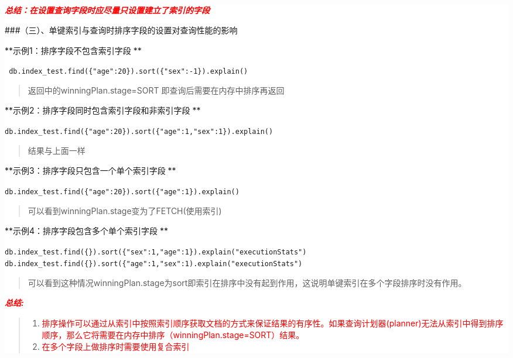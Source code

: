 ***<font color="red">总结：在设置查询字段时应尽量只设置建立了索引的字段 </font>***


###（三）、单键索引与查询时排序字段的设置对查询性能的影响


**示例1：排序字段不包含索引字段 ** 
```
 db.index_test.find({"age":20}).sort({"sex":-1}).explain()
```
> 返回中的winningPlan.stage=SORT 即查询后需要在内存中排序再返回

**示例2：排序字段同时包含索引字段和非索引字段 ** 

```
db.index_test.find({"age":20}).sort({"age":1,"sex":1}).explain()
```
> 结果与上面一样

**示例3：排序字段只包含一个单个索引字段 ** 

```
db.index_test.find({"age":20}).sort({"age":1}).explain()
```
> 可以看到winningPlan.stage变为了FETCH(使用索引)

**示例4：排序字段包含多个单个索引字段 **

```
db.index_test.find({}).sort({"sex":1,"age":1}).explain("executionStats")
db.index_test.find({}).sort({"age":1,"sex":1).explain("executionStats")
```
> 可以看到这种情况winningPlan.stage为sort即索引在排序中没有起到作用，这说明单键索引在多个字段排序时没有作用。

***<font color="red">总结:</font>***
>1. <font color="red">排序操作可以通过从索引中按照索引顺序获取文档的方式来保证结果的有序性。如果查询计划器(planner)无法从索引中得到排序顺序，那么它将需要在内存中排序（winningPlan.stage=SORT）结果。</font>
>2. <font color="red">在多个字段上做排序时需要使用复合索引</font>


 



